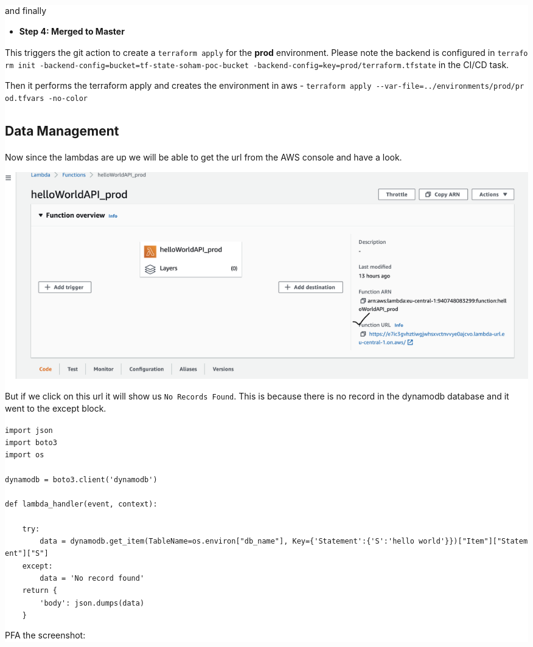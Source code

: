   and finally

 - **Step 4: Merged to Master**

  This triggers the git action to create a `terraform apply` for the **prod** environment. Please note the backend is configured in `terraform init -backend-config=bucket=tf-state-soham-poc-bucket -backend-config=key=prod/terraform.tfstate` in the CI/CD task.

  Then it performs the terraform apply and creates the environment in aws - 
  `terraform apply --var-file=../environments/prod/prod.tfvars -no-color`

## Data Management

Now since the lambdas are up we will be able to get the url from the AWS console and have a look.

![diagram](images/lambda.png)

But if we click on this url it will show us `No Records Found`. This is because there is no record in the dynamodb database and it went to the except block.

```
import json
import boto3 
import os

dynamodb = boto3.client('dynamodb')

def lambda_handler(event, context):
    
    try:
        data = dynamodb.get_item(TableName=os.environ["db_name"], Key={'Statement':{'S':'hello world'}})["Item"]["Statement"]["S"]
    except:
        data = 'No record found'
    return {
        'body': json.dumps(data)
    }
```
PFA the screenshot:
